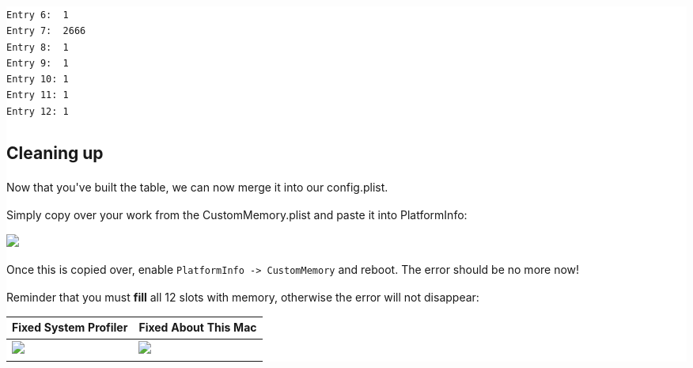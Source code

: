 ```sh
Entry 6:  1
Entry 7:  2666
Entry 8:  1
Entry 9:  1
Entry 10: 1
Entry 11: 1
Entry 12: 1
```

## Cleaning up

Now that you've built the table, we can now merge it into our config.plist.

Simply copy over your work from the CustomMemory.plist and paste it into PlatformInfo:

![](../images/post-install/memory-md/memory-example-done.png)

Once this is copied over, enable `PlatformInfo -> CustomMemory` and reboot. The error should be no more now!

Reminder that you must **fill** all 12 slots with memory, otherwise the error will not disappear:

| Fixed System Profiler | Fixed About This Mac |
| :--- | :--- |
| ![](../images/post-install/memory-md/memory-fixed-system-profiler.png) | ![](../images/post-install/memory-md/memory-fixed-aboutthismac.png) |
